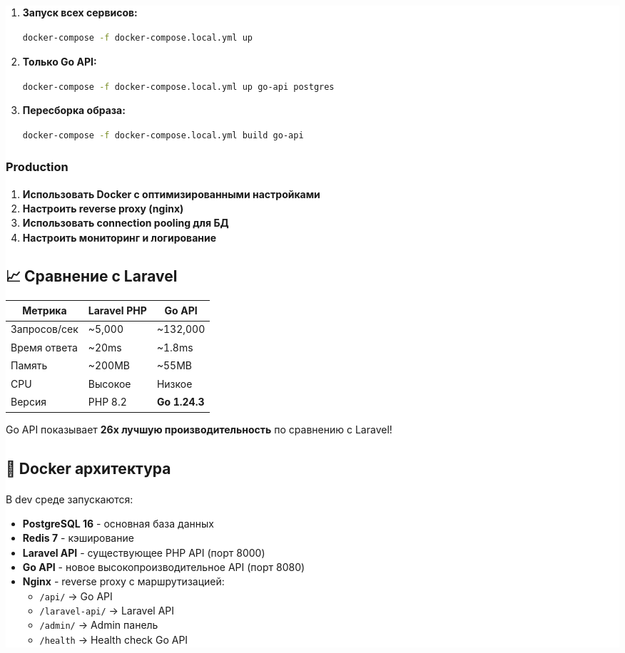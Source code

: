 1. **Запуск всех сервисов:**
   ```bash
   docker-compose -f docker-compose.local.yml up
   ```

2. **Только Go API:**
   ```bash
   docker-compose -f docker-compose.local.yml up go-api postgres
   ```

3. **Пересборка образа:**
   ```bash
   docker-compose -f docker-compose.local.yml build go-api
   ```

### Production

1. **Использовать Docker с оптимизированными настройками**
2. **Настроить reverse proxy (nginx)**
3. **Использовать connection pooling для БД**
4. **Настроить мониторинг и логирование**

## 📈 Сравнение с Laravel

| Метрика | Laravel PHP | Go API |
|---------|-------------|--------|
| Запросов/сек | ~5,000 | ~132,000 |
| Время ответа | ~20ms | ~1.8ms |
| Память | ~200MB | ~55MB |
| CPU | Высокое | Низкое |
| Версия | PHP 8.2 | **Go 1.24.3** |

Go API показывает **26x лучшую производительность** по сравнению с Laravel!

## 🐳 Docker архитектура

В dev среде запускаются:
- **PostgreSQL 16** - основная база данных
- **Redis 7** - кэширование
- **Laravel API** - существующее PHP API (порт 8000)
- **Go API** - новое высокопроизводительное API (порт 8080)
- **Nginx** - reverse proxy с маршрутизацией:
  - `/api/` → Go API
  - `/laravel-api/` → Laravel API
  - `/admin/` → Admin панель
  - `/health` → Health check Go API
